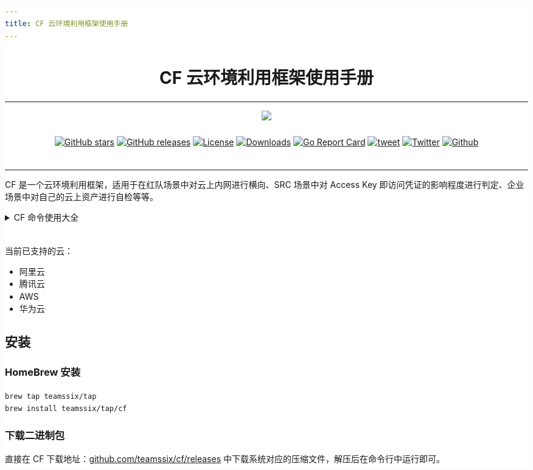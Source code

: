 ```yaml
---
title: CF 云环境利用框架使用手册
---
```

<center><h1>CF 云环境利用框架使用手册</h1></center>

---

<p align="center">
<img width="500" src="/img/cf.png"><br><br>
<a href="https://github.com/teamssix/cf/stargazers"><img alt="GitHub stars" src="https://img.shields.io/github/stars/teamssix/cf"/></a>
<a href="https://github.com/teamssix/cf/releases"><img alt="GitHub releases" src="https://img.shields.io/github/release/teamssix/cf"/></a>
<a href="https://github.com/teamssix/cf/blob/main/LICENSE"><img alt="License" src="https://img.shields.io/badge/License-Apache%202.0-blue.svg"/></a>
<a href="https://github.com/teamssix/cf/releases"><img alt="Downloads" src="https://img.shields.io/github/downloads/teamssix/cf/total?color=brightgreen"/></a>
<a href="https://goreportcard.com/report/github.com/teamssix/cf"><img alt="Go Report Card" src="https://goreportcard.com/badge/github.com/teamssix/cf"/></a>
<a href="https://twitter.com/intent/tweet/?text=CF%2C%20an%20amazing%20cloud%20exploitation%20framework%0Ahttps%3A%2F%2Fgithub.com%2Fteamssix%2Fcf%0A%23cloud%20%23security%20%23cloudsecurity%20%23cybersecurtiy"><img alt="tweet" src="https://img.shields.io/twitter/url?url=https://github.com/teamssix/cf" /></a>
<a href="https://twitter.com/teamssix"><img alt="Twitter" src="https://img.shields.io/twitter/follow/teamssix?label=Followers&style=social" /></a>
<a href="https://github.com/teamssix"><img alt="Github" src="https://img.shields.io/github/followers/TeamsSix?style=social" /></a><br></br>
</p>



---

CF 是一个云环境利用框架，适用于在红队场景中对云上内网进行横向、SRC 场景中对 Access Key 即访问凭证的影响程度进行判定、企业场景中对自己的云上资产进行自检等等。

<details><summary>CF 命令使用大全</summary></details><br>

当前已支持的云：

* 阿里云
* 腾讯云
* AWS
* 华为云

## 安装
### HomeBrew 安装

```bash
brew tap teamssix/tap
brew install teamssix/tap/cf
```

### 下载二进制包

直接在 CF 下载地址：[github.com/teamssix/cf/releases](https://github.com/teamssix/cf/releases) 中下载系统对应的压缩文件，解压后在命令行中运行即可。
